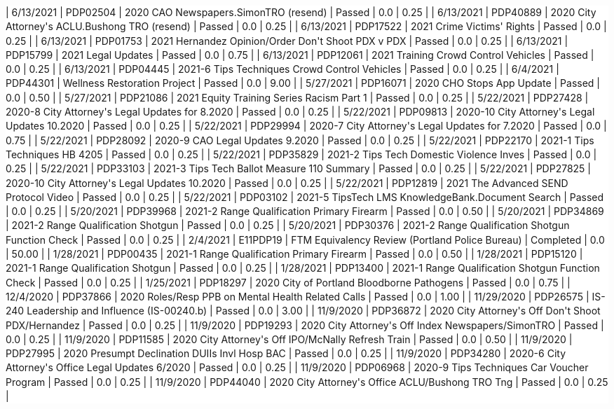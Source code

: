 | 6/13/2021 | PDP02504 | 2020 CAO Newspapers.SimonTRO (resend) | Passed | 0.0 | 0.25 |
| 6/13/2021 | PDP40889 | 2020 City Attorney's ACLU.Bushong TRO (resend) | Passed | 0.0 | 0.25 |
| 6/13/2021 | PDP17522 | 2021 Crime Victims' Rights | Passed | 0.0 | 0.25 |
| 6/13/2021 | PDP01753 | 2021 Hernandez Opinion/Order Don't Shoot PDX v PDX | Passed | 0.0 | 0.25 |
| 6/13/2021 | PDP15799 | 2021 Legal Updates | Passed | 0.0 | 0.75 |
| 6/13/2021 | PDP12061 | 2021 Training Crowd Control Vehicles | Passed | 0.0 | 0.25 |
| 6/13/2021 | PDP04445 | 2021-6 Tips  Techniques Crowd Control Vehicles | Passed | 0.0 | 0.25 |
| 6/4/2021 | PDP44301 | Wellness Restoration Project | Passed | 0.0 | 9.00 |
| 5/27/2021 | PDP16071 | 2020 CHO Stops App Update | Passed | 0.0 | 0.50 |
| 5/27/2021 | PDP21086 | 2021 Equity Training Series Racism Part 1 | Passed | 0.0 | 0.25 |
| 5/22/2021 | PDP27428 | 2020-8 City Attorney's Legal Updates for 8.2020 | Passed | 0.0 | 0.25 |
| 5/22/2021 | PDP09813 | 2020-10 City Attorney's Legal Updates 10.2020 | Passed | 0.0 | 0.25 |
| 5/22/2021 | PDP29994 | 2020-7 City Attorney's Legal Updates for 7.2020 | Passed | 0.0 | 0.75 |
| 5/22/2021 | PDP28092 | 2020-9 CAO Legal Updates 9.2020 | Passed | 0.0 | 0.25 |
| 5/22/2021 | PDP22170 | 2021-1 Tips  Techniques HB 4205 | Passed | 0.0 | 0.25 |
| 5/22/2021 | PDP35829 | 2021-2 Tips  Tech Domestic Violence Inves | Passed | 0.0 | 0.25 |
| 5/22/2021 | PDP33103 | 2021-3 Tips  Tech Ballot Measure 110 Summary | Passed | 0.0 | 0.25 |
| 5/22/2021 | PDP27825 | 2020-10 City Attorney's Legal Updates 10.2020 | Passed | 0.0 | 0.25 |
| 5/22/2021 | PDP12819 | 2021 The Advanced SEND Protocol Video | Passed | 0.0 | 0.25 |
| 5/22/2021 | PDP03102 | 2021-5 TipsTech LMS KnowledgeBank.Document Search | Passed | 0.0 | 0.25 |
| 5/20/2021 | PDP39968 | 2021-2 Range Qualification Primary Firearm | Passed | 0.0 | 0.50 |
| 5/20/2021 | PDP34869 | 2021-2 Range Qualification Shotgun | Passed | 0.0 | 0.25 |
| 5/20/2021 | PDP30376 | 2021-2 Range Qualification Shotgun Function Check | Passed | 0.0 | 0.25 |
| 2/4/2021 | E11PDP19 | FTM Equivalency Review (Portland Police Bureau) | Completed | 0.0 | 50.00 |
| 1/28/2021 | PDP00435 | 2021-1 Range Qualification Primary Firearm | Passed | 0.0 | 0.50 |
| 1/28/2021 | PDP15120 | 2021-1 Range Qualification Shotgun | Passed | 0.0 | 0.25 |
| 1/28/2021 | PDP13400 | 2021-1 Range Qualification Shotgun Function Check | Passed | 0.0 | 0.25 |
| 1/25/2021 | PDP18297 | 2020 City of Portland Bloodborne Pathogens | Passed | 0.0 | 0.75 |
| 12/4/2020 | PDP37866 | 2020 Roles/Resp PPB on Mental Health Related Calls | Passed | 0.0 | 1.00 |
| 11/29/2020 | PDP26575 | IS-240 Leadership and Influence (IS-00240.b) | Passed | 0.0 | 3.00 |
| 11/9/2020 | PDP36872 | 2020 City Attorney's Off Don't Shoot PDX/Hernandez | Passed | 0.0 | 0.25 |
| 11/9/2020 | PDP19293 | 2020 City Attorney's Off Index Newspapers/SimonTRO | Passed | 0.0 | 0.25 |
| 11/9/2020 | PDP11585 | 2020 City Attorney's Off IPO/McNally Refresh Train | Passed | 0.0 | 0.50 |
| 11/9/2020 | PDP27995 | 2020 Presumpt Declination DUIIs Invl Hosp BAC | Passed | 0.0 | 0.25 |
| 11/9/2020 | PDP34280 | 2020-6 City Attorney's Office Legal Updates 6/2020 | Passed | 0.0 | 0.25 |
| 11/9/2020 | PDP06968 | 2020-9 Tips  Techniques Car Voucher Program | Passed | 0.0 | 0.25 |
| 11/9/2020 | PDP44040 | 2020 City Attorney's Office ACLU/Bushong TRO Tng | Passed | 0.0 | 0.25 |